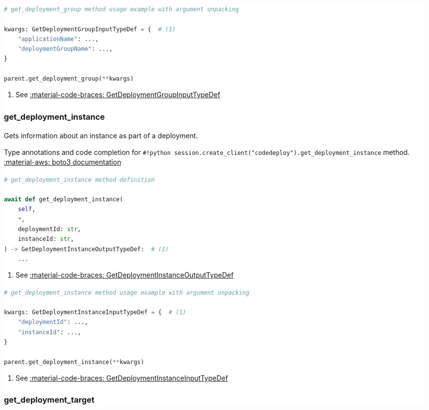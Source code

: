 
```python
# get_deployment_group method usage example with argument unpacking

kwargs: GetDeploymentGroupInputTypeDef = {  # (1)
    "applicationName": ...,
    "deploymentGroupName": ...,
}

parent.get_deployment_group(**kwargs)
```

1. See [:material-code-braces: GetDeploymentGroupInputTypeDef](./type_defs.md#getdeploymentgroupinputtypedef)

### get\_deployment\_instance

Gets information about an instance as part of a deployment.

Type annotations and code completion for `#!python session.create_client("codedeploy").get_deployment_instance` method.
[:material-aws: boto3 documentation](https://boto3.amazonaws.com/v1/documentation/api/latest/reference/services/codedeploy/client/get_deployment_instance.html)

```python
# get_deployment_instance method definition

await def get_deployment_instance(
    self,
    *,
    deploymentId: str,
    instanceId: str,
) -> GetDeploymentInstanceOutputTypeDef:  # (1)
    ...
```

1. See [:material-code-braces: GetDeploymentInstanceOutputTypeDef](./type_defs.md#getdeploymentinstanceoutputtypedef)


```python
# get_deployment_instance method usage example with argument unpacking

kwargs: GetDeploymentInstanceInputTypeDef = {  # (1)
    "deploymentId": ...,
    "instanceId": ...,
}

parent.get_deployment_instance(**kwargs)
```

1. See [:material-code-braces: GetDeploymentInstanceInputTypeDef](./type_defs.md#getdeploymentinstanceinputtypedef)

### get\_deployment\_target
